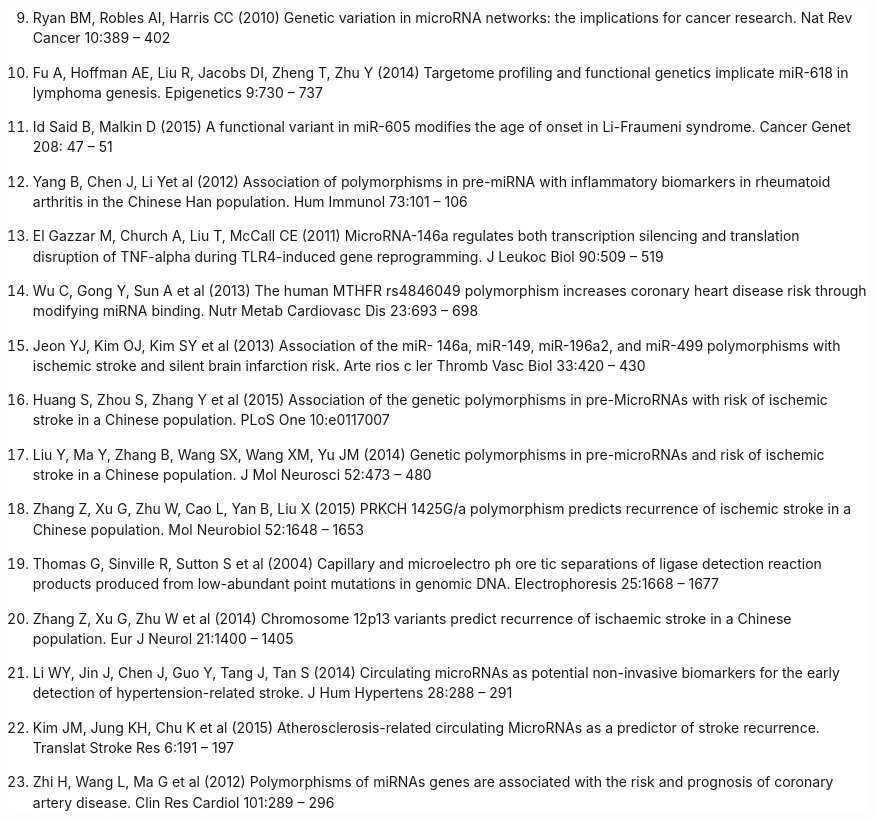  9. Ryan BM, Robles AI, Harris CC (2010) Genetic variation in microRNA networks: the implications for cancer research. Nat Rev Cancer 10:389 – 402  

10. Fu A, Hoffman AE, Liu R, Jacobs DI, Zheng T, Zhu Y (2014) Targetome profiling and functional genetics implicate miR-618 in lymphoma genesis. Epigenetics 9:730 – 737

 11. Id Said B, Malkin D (2015) A functional variant in miR-605 modifies the age of onset in Li-Fraumeni syndrome. Cancer Genet 208: 47 – 51

 12. Yang B, Chen J, Li Yet al (2012) Association of polymorphisms in pre-miRNA with inflammatory biomarkers in rheumatoid arthritis in the Chinese Han population. Hum Immunol 73:101 – 106

 13. El Gazzar M, Church A, Liu T, McCall CE (2011) MicroRNA-146a regulates both transcription silencing and translation disruption of TNF-alpha during TLR4-induced gene reprogramming. J Leukoc Biol 90:509 – 519

 14. Wu C, Gong Y, Sun A et al (2013) The human MTHFR rs4846049 polymorphism increases coronary heart disease risk through modifying miRNA binding. Nutr Metab Cardiovasc Dis 23:693 – 698

 15. Jeon YJ, Kim OJ, Kim SY et al (2013) Association of the miR- 146a, miR-149, miR-196a2, and miR-499 polymorphisms with ischemic stroke and silent brain infarction risk. Arte rios c ler Thromb Vasc Biol 33:420 – 430

 16. Huang S, Zhou S, Zhang Y et al (2015) Association of the genetic polymorphisms in pre-MicroRNAs with risk of ischemic stroke in a Chinese population. PLoS One 10:e0117007

 17. Liu Y, Ma Y, Zhang B, Wang SX, Wang XM, Yu JM (2014) Genetic polymorphisms in pre-microRNAs and risk of ischemic stroke in a Chinese population. J Mol Neurosci 52:473 – 480

 18. Zhang Z, Xu G, Zhu W, Cao L, Yan B, Liu X (2015) PRKCH 1425G/a polymorphism predicts recurrence of ischemic stroke in a Chinese population. Mol Neurobiol 52:1648 – 1653

 19. Thomas G, Sinville R, Sutton S et al (2004) Capillary and microelectro ph ore tic separations of ligase detection reaction products produced from low-abundant point mutations in genomic DNA. Electrophoresis 25:1668 – 1677

 20. Zhang Z, Xu G, Zhu W et al (2014) Chromosome 12p13 variants predict recurrence of ischaemic stroke in a Chinese population. Eur J Neurol 21:1400 – 1405

 21. Li WY, Jin J, Chen J, Guo Y, Tang J, Tan S (2014) Circulating microRNAs as potential non-invasive biomarkers for the early detection of hypertension-related stroke. J Hum Hypertens 28:288 – 291

 22. Kim JM, Jung KH, Chu K et al (2015) Atherosclerosis-related circulating MicroRNAs as a predictor of stroke recurrence. Translat Stroke Res 6:191 – 197

 23. Zhi H, Wang L, Ma G et al (2012) Polymorphisms of miRNAs genes are associated with the risk and prognosis of coronary artery disease. Clin Res Cardiol 101:289 – 296  